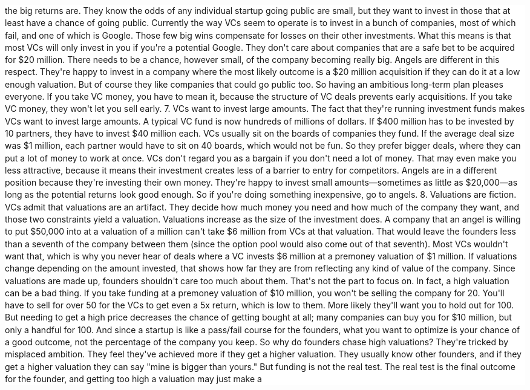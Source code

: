 the big returns are.  They know the odds of any individual startup
going public are small, but they want to invest in those that at
least have a chance of going public.
Currently the way VCs seem to operate is to invest in a bunch of
companies, most of which fail, and one of which is Google.  Those
few big wins compensate for losses on their other investments.  What this
means is that most VCs will only invest in you if you're a potential
Google.  They don't care about companies that are a safe bet to be
acquired for $20 million.  There needs to be a chance, however
small, of the company becoming really big.
Angels are different in this respect.  They're happy to invest in
a company where the most likely outcome is a $20 million acquisition
if they can do it at a low enough valuation.  But of course they
like companies that could go public too.  So having an ambitious
long-term plan pleases everyone.
If you take VC money, you have to mean it, because the structure
of VC deals prevents early acquisitions.  If you take VC money,
they won't let you sell early.
7. VCs want to invest large amounts.
The fact that they're running investment funds makes VCs want to
invest large amounts.  A typical VC fund is now hundreds of millions
of dollars.  If $400 million has to be invested by 10 partners,
they have to invest $40 million each.  VCs usually sit on the boards
of companies they fund.  If the average deal size was $1 million,
each partner would have to sit on 40 boards, which would not be
fun.  So they prefer bigger deals, where they can put a lot of money
to work at once.
VCs don't regard you as a bargain if you don't need a lot of money.
That may even make you less attractive, because it means their
investment creates less of a barrier to entry for competitors.
Angels are in a different position because they're investing their
own money.  They're happy to invest small amounts—sometimes as
little as $20,000—as long as the potential returns look good
enough.  So if you're doing something inexpensive, go to angels.
8. Valuations are fiction.
VCs admit that valuations are an artifact.  They decide how much
money you need and how much of the company they want, and those two
constraints yield a valuation.
Valuations increase as the size of the investment does.  A company
that an angel is willing to put $50,000 into at a valuation of a
million can't take $6 million from VCs at that valuation.  That
would leave the founders less than a seventh of the company between
them (since the option pool would also come out of that seventh).
Most VCs wouldn't want that, which is why you never hear of deals
where a VC invests $6 million at a premoney valuation of $1 million.
If valuations change depending on the amount invested, that shows
how far they are from reflecting any kind of value of the company.
Since valuations are made up, founders shouldn't care too much about
them.  That's not the part to focus on.  In fact, a high valuation
can be a bad thing.  If you take funding at a premoney valuation
of $10 million, you won't be selling the company for 20.  You'll
have to sell for over 50 for the VCs to get even a 5x return, which
is low to them.  More likely they'll want you to hold out for 100.
But needing to get a high price decreases the chance of getting
bought at all; many companies can buy you for $10 million, but only
a handful for 100.  And since a startup is like a pass/fail course
for the founders, what you want to optimize is your chance of a
good outcome, not the percentage of the company you keep.
So why do founders chase high valuations?  They're tricked by
misplaced ambition.  They feel they've achieved more if they get a
higher valuation.  They usually know other founders, and if they
get a higher valuation they can say "mine is bigger than yours."
But funding is not the real test.  The real test is the final outcome
for the founder, and getting too high a valuation may just make a